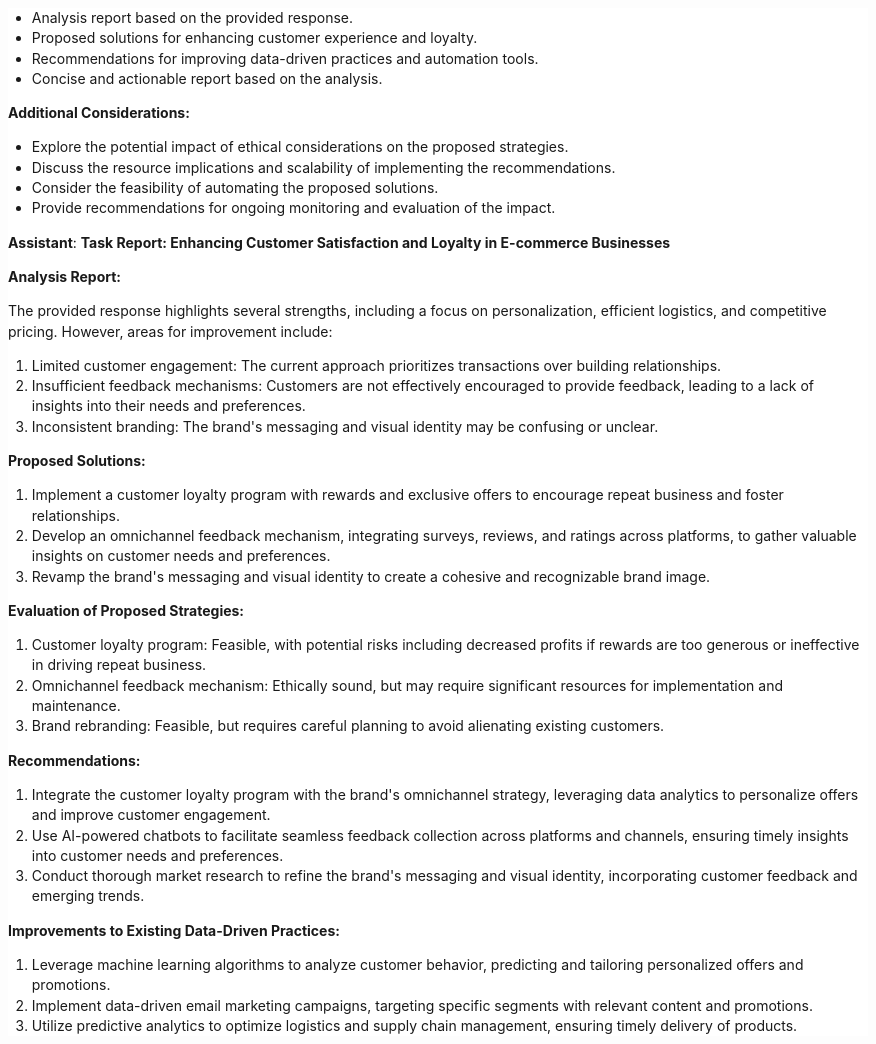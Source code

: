 - Analysis report based on the provided response.
- Proposed solutions for enhancing customer experience and loyalty.
- Recommendations for improving data-driven practices and automation tools.
- Concise and actionable report based on the analysis.

**Additional Considerations:**

- Explore the potential impact of ethical considerations on the proposed strategies.
- Discuss the resource implications and scalability of implementing the recommendations.
- Consider the feasibility of automating the proposed solutions.
- Provide recommendations for ongoing monitoring and evaluation of the impact.

**Assistant**: **Task Report: Enhancing Customer Satisfaction and Loyalty in E-commerce Businesses**

**Analysis Report:**

The provided response highlights several strengths, including a focus on personalization, efficient logistics, and competitive pricing. However, areas for improvement include:

1. Limited customer engagement: The current approach prioritizes transactions over building relationships.
2. Insufficient feedback mechanisms: Customers are not effectively encouraged to provide feedback, leading to a lack of insights into their needs and preferences.
3. Inconsistent branding: The brand's messaging and visual identity may be confusing or unclear.

**Proposed Solutions:**

1. Implement a customer loyalty program with rewards and exclusive offers to encourage repeat business and foster relationships.
2. Develop an omnichannel feedback mechanism, integrating surveys, reviews, and ratings across platforms, to gather valuable insights on customer needs and preferences.
3. Revamp the brand's messaging and visual identity to create a cohesive and recognizable brand image.

**Evaluation of Proposed Strategies:**

1. Customer loyalty program: Feasible, with potential risks including decreased profits if rewards are too generous or ineffective in driving repeat business.
2. Omnichannel feedback mechanism: Ethically sound, but may require significant resources for implementation and maintenance.
3. Brand rebranding: Feasible, but requires careful planning to avoid alienating existing customers.

**Recommendations:**

1. Integrate the customer loyalty program with the brand's omnichannel strategy, leveraging data analytics to personalize offers and improve customer engagement.
2. Use AI-powered chatbots to facilitate seamless feedback collection across platforms and channels, ensuring timely insights into customer needs and preferences.
3. Conduct thorough market research to refine the brand's messaging and visual identity, incorporating customer feedback and emerging trends.

**Improvements to Existing Data-Driven Practices:**

1. Leverage machine learning algorithms to analyze customer behavior, predicting and tailoring personalized offers and promotions.
2. Implement data-driven email marketing campaigns, targeting specific segments with relevant content and promotions.
3. Utilize predictive analytics to optimize logistics and supply chain management, ensuring timely delivery of products.
